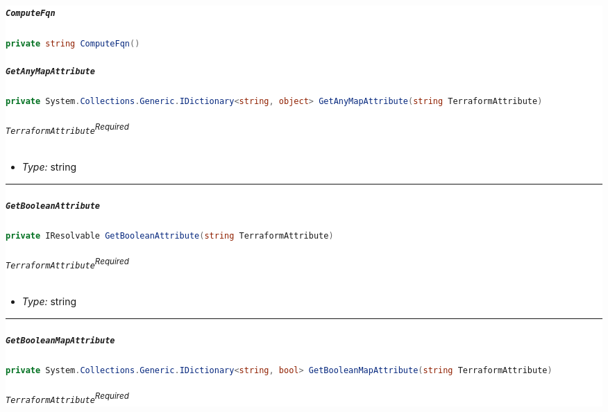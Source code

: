 
##### `ComputeFqn` <a name="ComputeFqn" id="@cdktf/provider-spotinst.healthCheck.HealthCheckCheckOutputReference.computeFqn"></a>

```csharp
private string ComputeFqn()
```

##### `GetAnyMapAttribute` <a name="GetAnyMapAttribute" id="@cdktf/provider-spotinst.healthCheck.HealthCheckCheckOutputReference.getAnyMapAttribute"></a>

```csharp
private System.Collections.Generic.IDictionary<string, object> GetAnyMapAttribute(string TerraformAttribute)
```

###### `TerraformAttribute`<sup>Required</sup> <a name="TerraformAttribute" id="@cdktf/provider-spotinst.healthCheck.HealthCheckCheckOutputReference.getAnyMapAttribute.parameter.terraformAttribute"></a>

- *Type:* string

---

##### `GetBooleanAttribute` <a name="GetBooleanAttribute" id="@cdktf/provider-spotinst.healthCheck.HealthCheckCheckOutputReference.getBooleanAttribute"></a>

```csharp
private IResolvable GetBooleanAttribute(string TerraformAttribute)
```

###### `TerraformAttribute`<sup>Required</sup> <a name="TerraformAttribute" id="@cdktf/provider-spotinst.healthCheck.HealthCheckCheckOutputReference.getBooleanAttribute.parameter.terraformAttribute"></a>

- *Type:* string

---

##### `GetBooleanMapAttribute` <a name="GetBooleanMapAttribute" id="@cdktf/provider-spotinst.healthCheck.HealthCheckCheckOutputReference.getBooleanMapAttribute"></a>

```csharp
private System.Collections.Generic.IDictionary<string, bool> GetBooleanMapAttribute(string TerraformAttribute)
```

###### `TerraformAttribute`<sup>Required</sup> <a name="TerraformAttribute" id="@cdktf/provider-spotinst.healthCheck.HealthCheckCheckOutputReference.getBooleanMapAttribute.parameter.terraformAttribute"></a>
